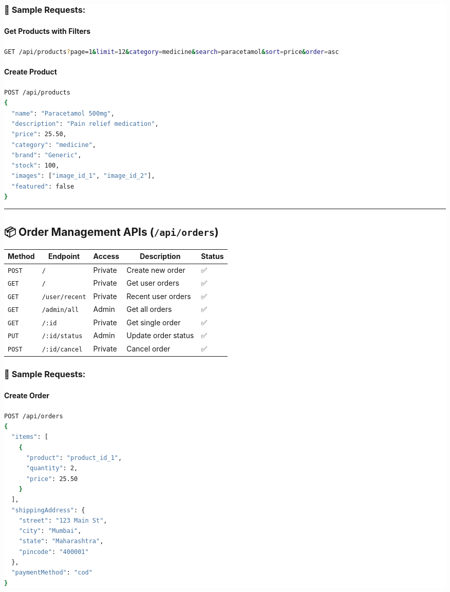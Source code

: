 ### 📝 **Sample Requests:**

#### Get Products with Filters

```bash
GET /api/products?page=1&limit=12&category=medicine&search=paracetamol&sort=price&order=asc
```

#### Create Product

```bash
POST /api/products
{
  "name": "Paracetamol 500mg",
  "description": "Pain relief medication",
  "price": 25.50,
  "category": "medicine",
  "brand": "Generic",
  "stock": 100,
  "images": ["image_id_1", "image_id_2"],
  "featured": false
}
```

---

## 📦 **Order Management APIs** (`/api/orders`)

| Method | Endpoint       | Access  | Description         | Status |
| ------ | -------------- | ------- | ------------------- | ------ |
| `POST` | `/`            | Private | Create new order    | ✅     |
| `GET`  | `/`            | Private | Get user orders     | ✅     |
| `GET`  | `/user/recent` | Private | Recent user orders  | ✅     |
| `GET`  | `/admin/all`   | Admin   | Get all orders      | ✅     |
| `GET`  | `/:id`         | Private | Get single order    | ✅     |
| `PUT`  | `/:id/status`  | Admin   | Update order status | ✅     |
| `POST` | `/:id/cancel`  | Private | Cancel order        | ✅     |

### 📝 **Sample Requests:**

#### Create Order

```bash
POST /api/orders
{
  "items": [
    {
      "product": "product_id_1",
      "quantity": 2,
      "price": 25.50
    }
  ],
  "shippingAddress": {
    "street": "123 Main St",
    "city": "Mumbai",
    "state": "Maharashtra",
    "pincode": "400001"
  },
  "paymentMethod": "cod"
}
```